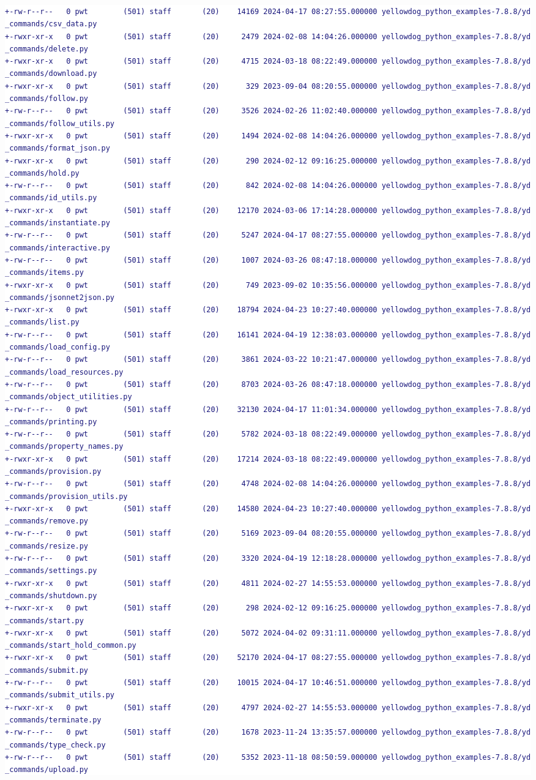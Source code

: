 ```diff
+-rw-r--r--   0 pwt        (501) staff       (20)    14169 2024-04-17 08:27:55.000000 yellowdog_python_examples-7.8.8/yd_commands/csv_data.py
+-rwxr-xr-x   0 pwt        (501) staff       (20)     2479 2024-02-08 14:04:26.000000 yellowdog_python_examples-7.8.8/yd_commands/delete.py
+-rwxr-xr-x   0 pwt        (501) staff       (20)     4715 2024-03-18 08:22:49.000000 yellowdog_python_examples-7.8.8/yd_commands/download.py
+-rwxr-xr-x   0 pwt        (501) staff       (20)      329 2023-09-04 08:20:55.000000 yellowdog_python_examples-7.8.8/yd_commands/follow.py
+-rw-r--r--   0 pwt        (501) staff       (20)     3526 2024-02-26 11:02:40.000000 yellowdog_python_examples-7.8.8/yd_commands/follow_utils.py
+-rwxr-xr-x   0 pwt        (501) staff       (20)     1494 2024-02-08 14:04:26.000000 yellowdog_python_examples-7.8.8/yd_commands/format_json.py
+-rwxr-xr-x   0 pwt        (501) staff       (20)      290 2024-02-12 09:16:25.000000 yellowdog_python_examples-7.8.8/yd_commands/hold.py
+-rw-r--r--   0 pwt        (501) staff       (20)      842 2024-02-08 14:04:26.000000 yellowdog_python_examples-7.8.8/yd_commands/id_utils.py
+-rwxr-xr-x   0 pwt        (501) staff       (20)    12170 2024-03-06 17:14:28.000000 yellowdog_python_examples-7.8.8/yd_commands/instantiate.py
+-rw-r--r--   0 pwt        (501) staff       (20)     5247 2024-04-17 08:27:55.000000 yellowdog_python_examples-7.8.8/yd_commands/interactive.py
+-rw-r--r--   0 pwt        (501) staff       (20)     1007 2024-03-26 08:47:18.000000 yellowdog_python_examples-7.8.8/yd_commands/items.py
+-rwxr-xr-x   0 pwt        (501) staff       (20)      749 2023-09-02 10:35:56.000000 yellowdog_python_examples-7.8.8/yd_commands/jsonnet2json.py
+-rwxr-xr-x   0 pwt        (501) staff       (20)    18794 2024-04-23 10:27:40.000000 yellowdog_python_examples-7.8.8/yd_commands/list.py
+-rw-r--r--   0 pwt        (501) staff       (20)    16141 2024-04-19 12:38:03.000000 yellowdog_python_examples-7.8.8/yd_commands/load_config.py
+-rw-r--r--   0 pwt        (501) staff       (20)     3861 2024-03-22 10:21:47.000000 yellowdog_python_examples-7.8.8/yd_commands/load_resources.py
+-rw-r--r--   0 pwt        (501) staff       (20)     8703 2024-03-26 08:47:18.000000 yellowdog_python_examples-7.8.8/yd_commands/object_utilities.py
+-rw-r--r--   0 pwt        (501) staff       (20)    32130 2024-04-17 11:01:34.000000 yellowdog_python_examples-7.8.8/yd_commands/printing.py
+-rw-r--r--   0 pwt        (501) staff       (20)     5782 2024-03-18 08:22:49.000000 yellowdog_python_examples-7.8.8/yd_commands/property_names.py
+-rwxr-xr-x   0 pwt        (501) staff       (20)    17214 2024-03-18 08:22:49.000000 yellowdog_python_examples-7.8.8/yd_commands/provision.py
+-rw-r--r--   0 pwt        (501) staff       (20)     4748 2024-02-08 14:04:26.000000 yellowdog_python_examples-7.8.8/yd_commands/provision_utils.py
+-rwxr-xr-x   0 pwt        (501) staff       (20)    14580 2024-04-23 10:27:40.000000 yellowdog_python_examples-7.8.8/yd_commands/remove.py
+-rw-r--r--   0 pwt        (501) staff       (20)     5169 2023-09-04 08:20:55.000000 yellowdog_python_examples-7.8.8/yd_commands/resize.py
+-rw-r--r--   0 pwt        (501) staff       (20)     3320 2024-04-19 12:18:28.000000 yellowdog_python_examples-7.8.8/yd_commands/settings.py
+-rwxr-xr-x   0 pwt        (501) staff       (20)     4811 2024-02-27 14:55:53.000000 yellowdog_python_examples-7.8.8/yd_commands/shutdown.py
+-rwxr-xr-x   0 pwt        (501) staff       (20)      298 2024-02-12 09:16:25.000000 yellowdog_python_examples-7.8.8/yd_commands/start.py
+-rwxr-xr-x   0 pwt        (501) staff       (20)     5072 2024-04-02 09:31:11.000000 yellowdog_python_examples-7.8.8/yd_commands/start_hold_common.py
+-rwxr-xr-x   0 pwt        (501) staff       (20)    52170 2024-04-17 08:27:55.000000 yellowdog_python_examples-7.8.8/yd_commands/submit.py
+-rw-r--r--   0 pwt        (501) staff       (20)    10015 2024-04-17 10:46:51.000000 yellowdog_python_examples-7.8.8/yd_commands/submit_utils.py
+-rwxr-xr-x   0 pwt        (501) staff       (20)     4797 2024-02-27 14:55:53.000000 yellowdog_python_examples-7.8.8/yd_commands/terminate.py
+-rw-r--r--   0 pwt        (501) staff       (20)     1678 2023-11-24 13:35:57.000000 yellowdog_python_examples-7.8.8/yd_commands/type_check.py
+-rw-r--r--   0 pwt        (501) staff       (20)     5352 2023-11-18 08:50:59.000000 yellowdog_python_examples-7.8.8/yd_commands/upload.py
```